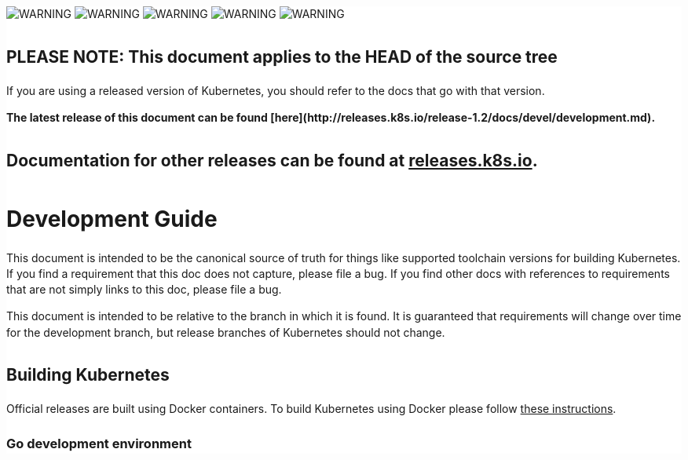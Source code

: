 



<img src="http://kubernetes.io/kubernetes/img/warning.png" alt="WARNING"
     width="25" height="25">
<img src="http://kubernetes.io/kubernetes/img/warning.png" alt="WARNING"
     width="25" height="25">
<img src="http://kubernetes.io/kubernetes/img/warning.png" alt="WARNING"
     width="25" height="25">
<img src="http://kubernetes.io/kubernetes/img/warning.png" alt="WARNING"
     width="25" height="25">
<img src="http://kubernetes.io/kubernetes/img/warning.png" alt="WARNING"
     width="25" height="25">

<h2>PLEASE NOTE: This document applies to the HEAD of the source tree</h2>

If you are using a released version of Kubernetes, you should
refer to the docs that go with that version.


<strong>
The latest release of this document can be found
[here](http://releases.k8s.io/release-1.2/docs/devel/development.md).

Documentation for other releases can be found at
[releases.k8s.io](http://releases.k8s.io).
</strong>
--





# Development Guide

This document is intended to be the canonical source of truth for things like
supported toolchain versions for building Kubernetes. If you find a
requirement that this doc does not capture, please file a bug. If you find
other docs with references to requirements that are not simply links to this
doc, please file a bug.

This document is intended to be relative to the branch in which it is found.
It is guaranteed that requirements will change over time for the development
branch, but release branches of Kubernetes should not change.

## Building Kubernetes

Official releases are built using Docker containers. To build Kubernetes using
Docker please follow [these
instructions](http://releases.k8s.io/HEAD/build/README.md).

### Go development environment

